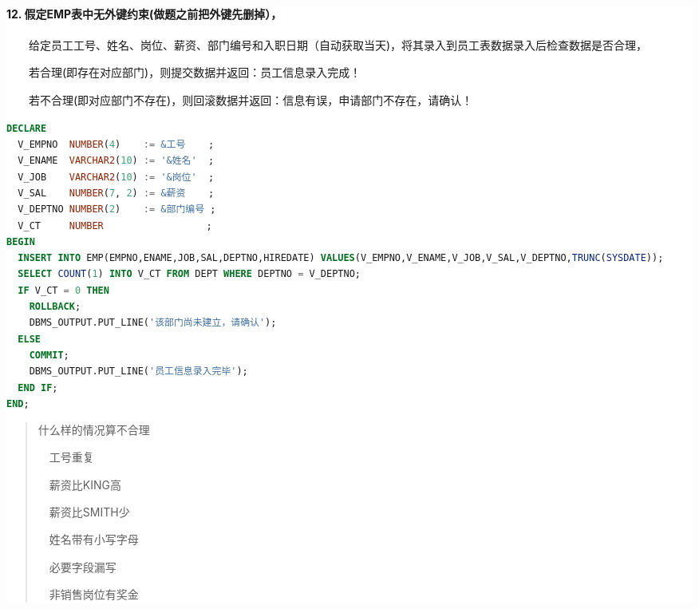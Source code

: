 

#### 12. 假定EMP表中无外键约束(做题之前把外键先删掉），

　　给定员工工号、姓名、岗位、薪资、部门编号和入职日期（自动获取当天)，将其录入到员工表数据录入后检查数据是否合理，

　　若合理(即存在对应部门)，则提交数据并返回：员工信息录入完成！

　　若不合理(即对应部门不存在)，则回滚数据并返回：信息有误，申请部门不存在，请确认！

```SQL
DECLARE
  V_EMPNO  NUMBER(4)    := &工号    ;
  V_ENAME  VARCHAR2(10) := '&姓名'  ;
  V_JOB    VARCHAR2(10) := '&岗位'  ;
  V_SAL    NUMBER(7, 2) := &薪资    ;
  V_DEPTNO NUMBER(2)    := &部门编号 ;
  V_CT     NUMBER                  ;
BEGIN
  INSERT INTO EMP(EMPNO,ENAME,JOB,SAL,DEPTNO,HIREDATE) VALUES(V_EMPNO,V_ENAME,V_JOB,V_SAL,V_DEPTNO,TRUNC(SYSDATE));
  SELECT COUNT(1) INTO V_CT FROM DEPT WHERE DEPTNO = V_DEPTNO;
  IF V_CT = 0 THEN
    ROLLBACK;
    DBMS_OUTPUT.PUT_LINE('该部门尚未建立，请确认');
  ELSE
    COMMIT;
    DBMS_OUTPUT.PUT_LINE('员工信息录入完毕');
  END IF;
END;
```

>什么样的情况算不合理
>
>　工号重复
>
>　薪资比KING高
>
>　薪资比SMITH少
>
>　姓名带有小写字母
>
>　必要字段漏写
>
>　非销售岗位有奖金

